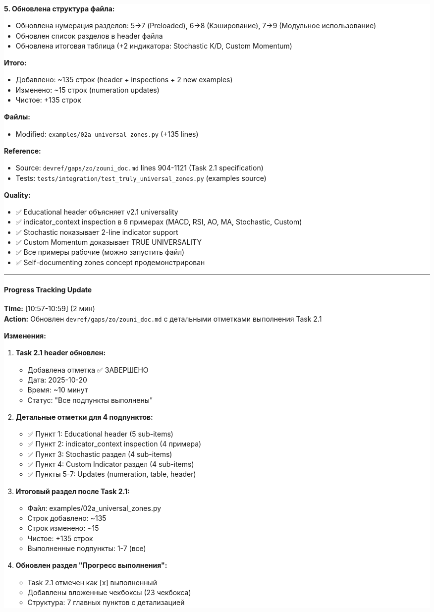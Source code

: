 **5. Обновлена структура файла:**
- Обновлена нумерация разделов: 5→7 (Preloaded), 6→8 (Кэширование), 7→9 (Модульное использование)
- Обновлен список разделов в header файла
- Обновлена итоговая таблица (+2 индикатора: Stochastic K/D, Custom Momentum)

**Итого:**
- Добавлено: ~135 строк (header + inspections + 2 new examples)
- Изменено: ~15 строк (numeration updates)
- Чистое: +135 строк

**Файлы:**
- Modified: `examples/02a_universal_zones.py` (+135 lines)

**Reference:**
- Source: `devref/gaps/zo/zouni_doc.md` lines 904-1121 (Task 2.1 specification)
- Tests: `tests/integration/test_truly_universal_zones.py` (examples source)

**Quality:**
- ✅ Educational header объясняет v2.1 universality
- ✅ indicator_context inspection в 6 примерах (MACD, RSI, AO, MA, Stochastic, Custom)
- ✅ Stochastic показывает 2-line indicator support
- ✅ Custom Momentum доказывает TRUE UNIVERSALITY
- ✅ Все примеры рабочие (можно запустить файл)
- ✅ Self-documenting zones concept продемонстрирован

---

#### Progress Tracking Update

**Time:** [10:57-10:59] (2 мин)  
**Action:** Обновлен `devref/gaps/zo/zouni_doc.md` с детальными отметками выполнения Task 2.1

**Изменения:**

1. **Task 2.1 header обновлен:**
   - Добавлена отметка ✅ ЗАВЕРШЕНО
   - Дата: 2025-10-20
   - Время: ~10 минут
   - Статус: "Все подпункты выполнены"

2. **Детальные отметки для 4 подпунктов:**
   - ✅ Пункт 1: Educational header (5 sub-items)
   - ✅ Пункт 2: indicator_context inspection (4 примера)
   - ✅ Пункт 3: Stochastic раздел (4 sub-items)
   - ✅ Пункт 4: Custom Indicator раздел (4 sub-items)
   - ✅ Пункты 5-7: Updates (numeration, table, header)

3. **Итоговый раздел после Task 2.1:**
   - Файл: examples/02a_universal_zones.py
   - Строк добавлено: ~135
   - Строк изменено: ~15
   - Чистое: +135 строк
   - Выполненные подпункты: 1-7 (все)

4. **Обновлен раздел "Прогресс выполнения":**
   - Task 2.1 отмечен как [x] выполненный
   - Добавлены вложенные чекбоксы (23 чекбокса)
   - Структура: 7 главных пунктов с детализацией
